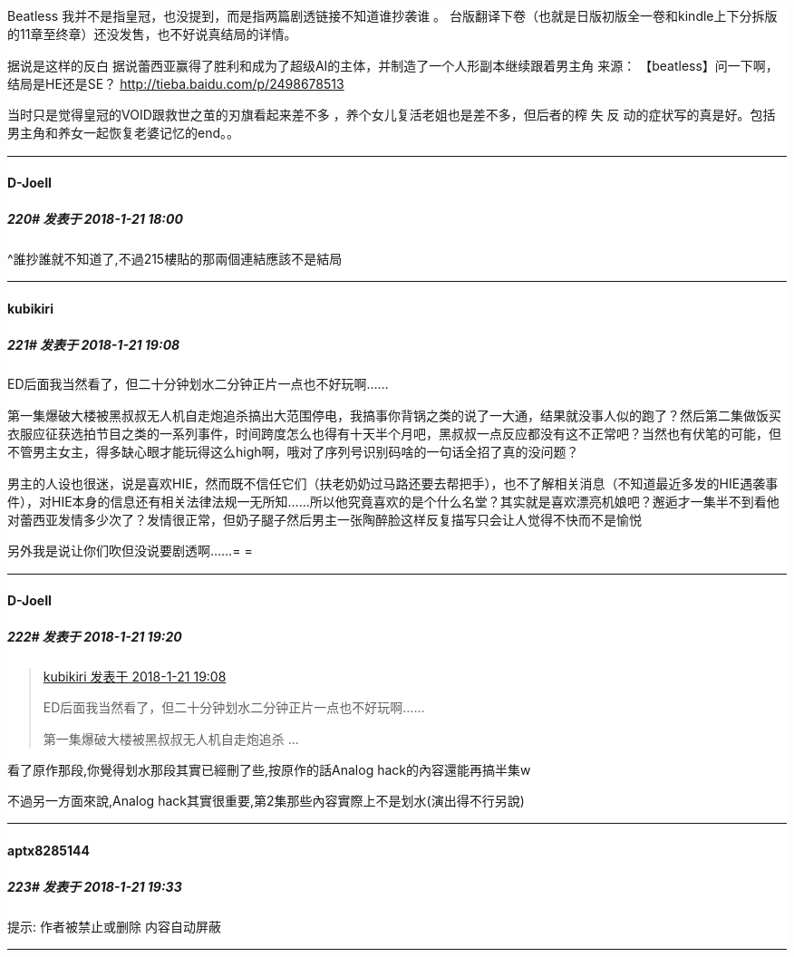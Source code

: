 Beatless</blockquote>
我并不是指皇冠，也没提到，而是指两篇剧透链接不知道谁抄袭谁 。
台版翻译下卷（也就是日版初版全一卷和kindle上下分拆版的11章至终章）还没发售，也不好说真结局的详情。

据说是这样的反白
据说蕾西亚赢得了胜利和成为了超级AI的主体，并制造了一个人形副本继续跟着男主角
来源：
【beatless】问一下啊，结局是HE还是SE？ http://tieba.baidu.com/p/2498678513

当时只是觉得皇冠的VOID跟救世之茧的刃旗看起来差不多 ，养个女儿复活老姐也是差不多，但后者的榨 失 反 动的症状写的真是好。包括男主角和养女一起恢复老婆记忆的end。。

*****

####  D-JoeII  
##### 220#       发表于 2018-1-21 18:00

^誰抄誰就不知道了,不過215樓貼的那兩個連結應該不是結局

*****

####  kubikiri  
##### 221#       发表于 2018-1-21 19:08

ED后面我当然看了，但二十分钟划水二分钟正片一点也不好玩啊……

第一集爆破大楼被黑叔叔无人机自走炮追杀搞出大范围停电，我搞事你背锅之类的说了一大通，结果就没事人似的跑了？然后第二集做饭买衣服应征获选拍节目之类的一系列事件，时间跨度怎么也得有十天半个月吧，黑叔叔一点反应都没有这不正常吧？当然也有伏笔的可能，但不管男主女主，得多缺心眼才能玩得这么high啊，哦对了序列号识别码啥的一句话全招了真的没问题？

男主的人设也很迷，说是喜欢HIE，然而既不信任它们（扶老奶奶过马路还要去帮把手），也不了解相关消息（不知道最近多发的HIE遇袭事件），对HIE本身的信息还有相关法律法规一无所知……所以他究竟喜欢的是个什么名堂？其实就是喜欢漂亮机娘吧？邂逅才一集半不到看他对蕾西亚发情多少次了？发情很正常，但奶子腿子然后男主一张陶醉脸这样反复描写只会让人觉得不快而不是愉悦

另外我是说让你们吹但没说要剧透啊……= =

*****

####  D-JoeII  
##### 222#       发表于 2018-1-21 19:20

<blockquote><a href="httphttps://bbs.saraba1st.com/2b/forum.php?mod=redirect&amp;goto=findpost&amp;pid=38304953&amp;ptid=1551489" target="_blank">kubikiri 发表于 2018-1-21 19:08</a>

ED后面我当然看了，但二十分钟划水二分钟正片一点也不好玩啊……

第一集爆破大楼被黑叔叔无人机自走炮追杀 ...</blockquote>
看了原作那段,你覺得划水那段其實已經刪了些,按原作的話Analog hack的內容還能再搞半集w

不過另一方面來說,Analog hack其實很重要,第2集那些內容實際上不是划水(演出得不行另說)

*****

####  aptx8285144  
##### 223#       发表于 2018-1-21 19:33

提示: 作者被禁止或删除 内容自动屏蔽

*****
